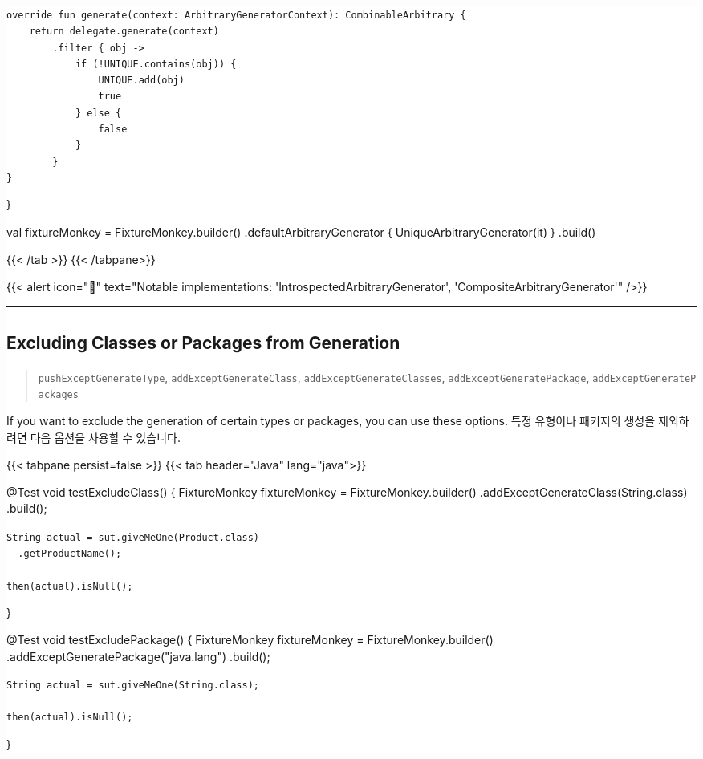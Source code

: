     override fun generate(context: ArbitraryGeneratorContext): CombinableArbitrary {
        return delegate.generate(context)
            .filter { obj ->
                if (!UNIQUE.contains(obj)) {
                    UNIQUE.add(obj)
                    true
                } else {
                    false
                }
            }
    }
}

val fixtureMonkey = FixtureMonkey.builder()
.defaultArbitraryGenerator { UniqueArbitraryGenerator(it) }
.build()

{{< /tab >}}
{{< /tabpane>}}

{{< alert icon="📖" text="Notable implementations: 'IntrospectedArbitraryGenerator', 'CompositeArbitraryGenerator'" />}}

-----------------

## Excluding Classes or Packages from Generation
> `pushExceptGenerateType`, `addExceptGenerateClass`, `addExceptGenerateClasses`, `addExceptGeneratePackage`, `addExceptGeneratePackages`

If you want to exclude the generation of certain types or packages, you can use these options.
특정 유형이나 패키지의 생성을 제외하려면 다음 옵션을 사용할 수 있습니다.

{{< tabpane persist=false >}}
{{< tab header="Java" lang="java">}}

@Test
void testExcludeClass() {
FixtureMonkey fixtureMonkey = FixtureMonkey.builder()
.addExceptGenerateClass(String.class)
.build();

    String actual = sut.giveMeOne(Product.class)
      .getProductName();

    then(actual).isNull();
}

@Test
void testExcludePackage() {
FixtureMonkey fixtureMonkey = FixtureMonkey.builder()
.addExceptGeneratePackage("java.lang")
.build();

    String actual = sut.giveMeOne(String.class);

    then(actual).isNull();
}
